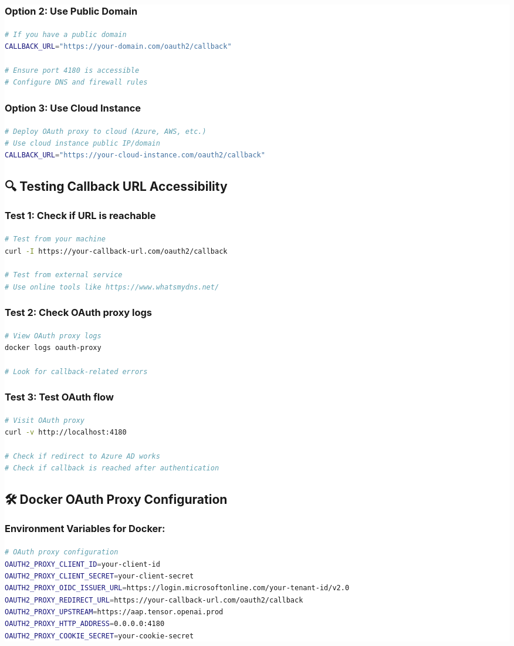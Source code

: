 ### **Option 2: Use Public Domain**
```bash
# If you have a public domain
CALLBACK_URL="https://your-domain.com/oauth2/callback"

# Ensure port 4180 is accessible
# Configure DNS and firewall rules
```

### **Option 3: Use Cloud Instance**
```bash
# Deploy OAuth proxy to cloud (Azure, AWS, etc.)
# Use cloud instance public IP/domain
CALLBACK_URL="https://your-cloud-instance.com/oauth2/callback"
```

## 🔍 **Testing Callback URL Accessibility**

### **Test 1: Check if URL is reachable**
```bash
# Test from your machine
curl -I https://your-callback-url.com/oauth2/callback

# Test from external service
# Use online tools like https://www.whatsmydns.net/
```

### **Test 2: Check OAuth proxy logs**
```bash
# View OAuth proxy logs
docker logs oauth-proxy

# Look for callback-related errors
```

### **Test 3: Test OAuth flow**
```bash
# Visit OAuth proxy
curl -v http://localhost:4180

# Check if redirect to Azure AD works
# Check if callback is reached after authentication
```

## 🛠️ **Docker OAuth Proxy Configuration**

### **Environment Variables for Docker:**
```bash
# OAuth proxy configuration
OAUTH2_PROXY_CLIENT_ID=your-client-id
OAUTH2_PROXY_CLIENT_SECRET=your-client-secret
OAUTH2_PROXY_OIDC_ISSUER_URL=https://login.microsoftonline.com/your-tenant-id/v2.0
OAUTH2_PROXY_REDIRECT_URL=https://your-callback-url.com/oauth2/callback
OAUTH2_PROXY_UPSTREAM=https://aap.tensor.openai.prod
OAUTH2_PROXY_HTTP_ADDRESS=0.0.0.0:4180
OAUTH2_PROXY_COOKIE_SECRET=your-cookie-secret
```
